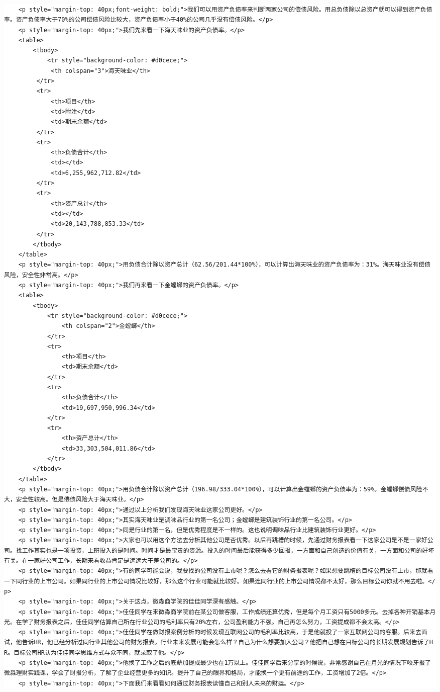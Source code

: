 		<p style="margin-top: 40px;font-weight: bold;">我们可以用资产负债率来判断两家公司的偿债风险。用总负债除以总资产就可以得到资产负债率。资产负债率大于70%的公司偿债风险比较大，资产负债率小于40%的公司几乎没有偿债风险。</p>
		<p style="margin-top: 40px;">我们先来看一下海天味业的资产负债率。</p>
		<table>
			<tbody>
				<tr style="background-color: #d0cece;">
				 <th colspan="3">海天味业</th>
			 </tr>
			 <tr>
				 <th>项目</th>
				 <td>附注</td>
				 <td>期末余额</td>
			 </tr>
			 <tr>
				 <th>负债合计</th>
				 <td></td>
				 <td>6,255,962,712.82</td>
			 </tr>
			 <tr>
				 <th>资产总计</th>
				 <td></td>
				 <td>20,143,788,853.33</td>
			 </tr>
			</tbody>
		</table>
		<p style="margin-top: 40px;">用负债合计除以资产总计（62.56/201.44*100%），可以计算出海天味业的资产负债率为：31%。海天味业没有偿债风险，安全性非常高。</p>
		<p style="margin-top: 40px;">我们再来看一下金螳螂的资产负债率。</p>
		<table>
			<tbody>
				<tr style="background-color: #d0cece;">
					<th colspan="2">金螳螂</th>
				</tr>
				<tr>
					<th>项目</th>
					<td>期末余额</td>
				</tr>
				<tr>
					<th>负债合计</th>
					<td>19,697,950,996.34</td>
				</tr>
				<tr>
					<th>资产总计</th>
					<td>33,303,504,011.86</td>
				</tr>
			</tbody>
		</table>
		<p style="margin-top: 40px;">用负债合计除以资产总计（196.98/333.04*100%），可以计算出金螳螂的资产负债率为：59%。金螳螂偿债风险不大，安全性较高。但是偿债风险大于海天味业。</p>
		<p style="margin-top: 40px;">通过以上分析我们发现海天味业这家公司更好。</p>
		<p style="margin-top: 40px;">其实海天味业是调味品行业的第一名公司；金螳螂是建筑装饰行业的第一名公司。</p>
		<p style="margin-top: 40px;">同是行业的第一名，但是优秀程度是不一样的。这也说明调味品行业比建筑装饰行业更好。</p>
		<p style="margin-top: 40px;">大家也可以用这个方法去分析其他公司是否优秀。以后再跳槽的时候，先通过财务报表看一下这家公司是不是一家好公司。找工作其实也是一项投资，上班投入的是时间。时间才是最宝贵的资源。投入的时间最后能获得多少回报，一方面和自己创造的价值有关，一方面和公司的好坏有关。在一家好公司工作，长期来看收益肯定是远远大于差公司的。</p>
		<p style="margin-top: 40px;">有的同学可能会说，我要找的公司没有上市呢？怎么去看它的财务报表呢？如果想要跳槽的目标公司没有上市，那就看一下同行业的上市公司。如果同行业的上市公司情况比较好，那么这个行业可能就比较好。如果连同行业的上市公司情况都不太好，那么目标公司你就不用去啦。</p>
		<p style="margin-top: 40px;">关于这点，微淼商学院的佳佳同学深有感触。</p>
		<p style="margin-top: 40px;">佳佳同学在来微淼商学院前在某公司做客服，工作成绩还算优秀，但是每个月工资只有5000多元。去掉各种开销基本月光。在学了财务报表之后，佳佳同学估算自己所在行业公司的毛利率只有20%左右，公司盈利能力不强。自己再怎么努力，工资提成都不会太高。</p>
		<p style="margin-top: 40px;">佳佳同学在做财报案例分析的时候发现互联网公司的毛利率比较高，于是他就投了一家互联网公司的客服。后来去面试，他告诉HR，他已经分析过同行业其他公司的财务报表。行业未来发展可能会怎么样？自己为什么想要加入公司？他把自己想在目标公司的长期发展规划告诉了HR。目标公司HR认为佳佳同学思维方式与众不同，就录取了他。</p>
		<p style="margin-top: 40px;">他换了工作之后的底薪加提成最少也在1万以上。佳佳同学后来分享的时候说，非常感谢自己在月光的情况下咬牙报了微淼理财实践课，学会了财报分析，了解了企业经营更多的知识。提升了自己的眼界和格局，才能换一个更有前途的工作，工资增加了2倍。</p>
		<p style="margin-top: 40px;">下面我们来看看如何通过财务报表读懂自己和别人未来的财运。</p>